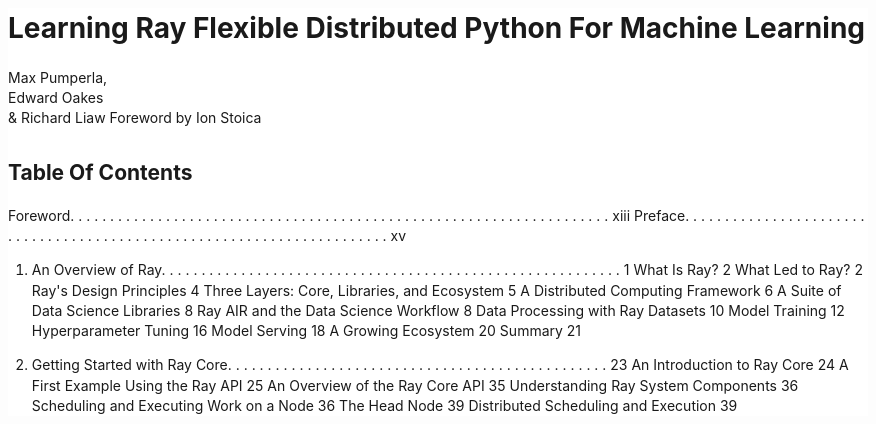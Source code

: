 # Learning Ray Flexible Distributed Python For Machine Learning

Max Pumperla,  
Edward Oakes  
& Richard Liaw Foreword by Ion Stoica


## Table Of Contents

Foreword. . . . . . . . . . . . . . . . . . . . . . . . . . . . . . . . . . . . . . . . . . . . . . . . . . . . . . . . . . . . . . . . . . . .  xiii
Preface. . . . . . . . . . . . . . . . . . . . . . . . . . . . . . . . . . . . . . . . . . . . . . . . . . . . . . . . . . . . . . . . . . . . . . .  xv

1. An Overview of Ray. . . . . . . . . . . . . . . . . . . . . . . . . . . . . . . . . . . . . . . . . . . . . . . . . . . . . . . . . .  1
   What Is Ray?                                                                                                                       2
     What Led to Ray?                                                                                                           2
     Ray's Design Principles                                                                                                  4
     Three Layers: Core, Libraries, and Ecosystem                                                           5
   A Distributed Computing Framework                                                                           6
   A Suite of Data Science Libraries                                                                                     8
     Ray AIR and the Data Science Workflow                                                                   8
     Data Processing with Ray Datasets                                                                            10
     Model Training                                                                                                             12
     Hyperparameter Tuning                                                                                              16
     Model Serving                                                                                                               18
   A Growing Ecosystem                                                                                                     20
   Summary                                                                                                                           21

2. Getting Started with Ray Core. . . . . . . . . . . . . . . . . . . . . . . . . . . . . . . . . . . . . . . . . . . . . . . .  23
An Introduction to Ray Core                                                                                         24
A First Example Using the Ray API                                                                           25
An Overview of the Ray Core API                                                                             35
Understanding Ray System Components                                                                     36
Scheduling and Executing Work on a Node                                                             36
The Head Node                                                                                                             39
Distributed Scheduling and Execution                                                                     39
